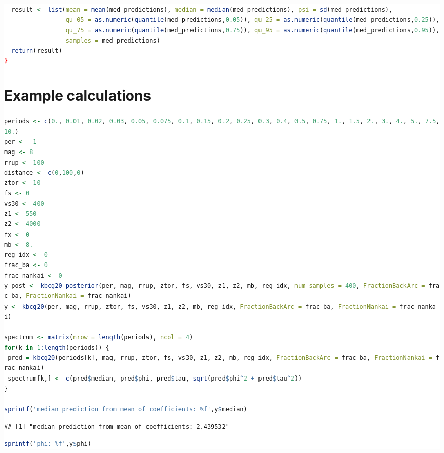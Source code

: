 ```{.r .numberLines}
  result <- list(mean = mean(med_predictions), median = median(med_predictions), psi = sd(med_predictions),
                 qu_05 = as.numeric(quantile(med_predictions,0.05)), qu_25 = as.numeric(quantile(med_predictions,0.25)),
                 qu_75 = as.numeric(quantile(med_predictions,0.75)), qu_95 = as.numeric(quantile(med_predictions,0.95)),
                 samples = med_predictions)
  return(result)
}
```


# Example calculations


```r
periods <- c(0., 0.01, 0.02, 0.03, 0.05, 0.075, 0.1, 0.15, 0.2, 0.25, 0.3, 0.4, 0.5, 0.75, 1., 1.5, 2., 3., 4., 5., 7.5, 10.)
per <- -1
mag <- 8
rrup <- 100
distance <- c(0,100,0)
ztor <- 10
fs <- 0
vs30 <- 400
z1 <- 550
z2 <- 4000
fx <- 0
mb <- 8.
reg_idx <- 0
frac_ba <- 0
frac_nankai <- 0
y_post <- kbcg20_posterior(per, mag, rrup, ztor, fs, vs30, z1, z2, mb, reg_idx, num_samples = 400, FractionBackArc = frac_ba, FractionNankai = frac_nankai)
y <- kbcg20(per, mag, rrup, ztor, fs, vs30, z1, z2, mb, reg_idx, FractionBackArc = frac_ba, FractionNankai = frac_nankai)

spectrum <- matrix(nrow = length(periods), ncol = 4)
for(k in 1:length(periods)) {
 pred = kbcg20(periods[k], mag, rrup, ztor, fs, vs30, z1, z2, mb, reg_idx, FractionBackArc = frac_ba, FractionNankai = frac_nankai)
 spectrum[k,] <- c(pred$median, pred$phi, pred$tau, sqrt(pred$phi^2 + pred$tau^2))
}

sprintf('median prediction from mean of coefficients: %f',y$median)
```

```
## [1] "median prediction from mean of coefficients: 2.439532"
```

```r
sprintf('phi: %f',y$phi)
```
